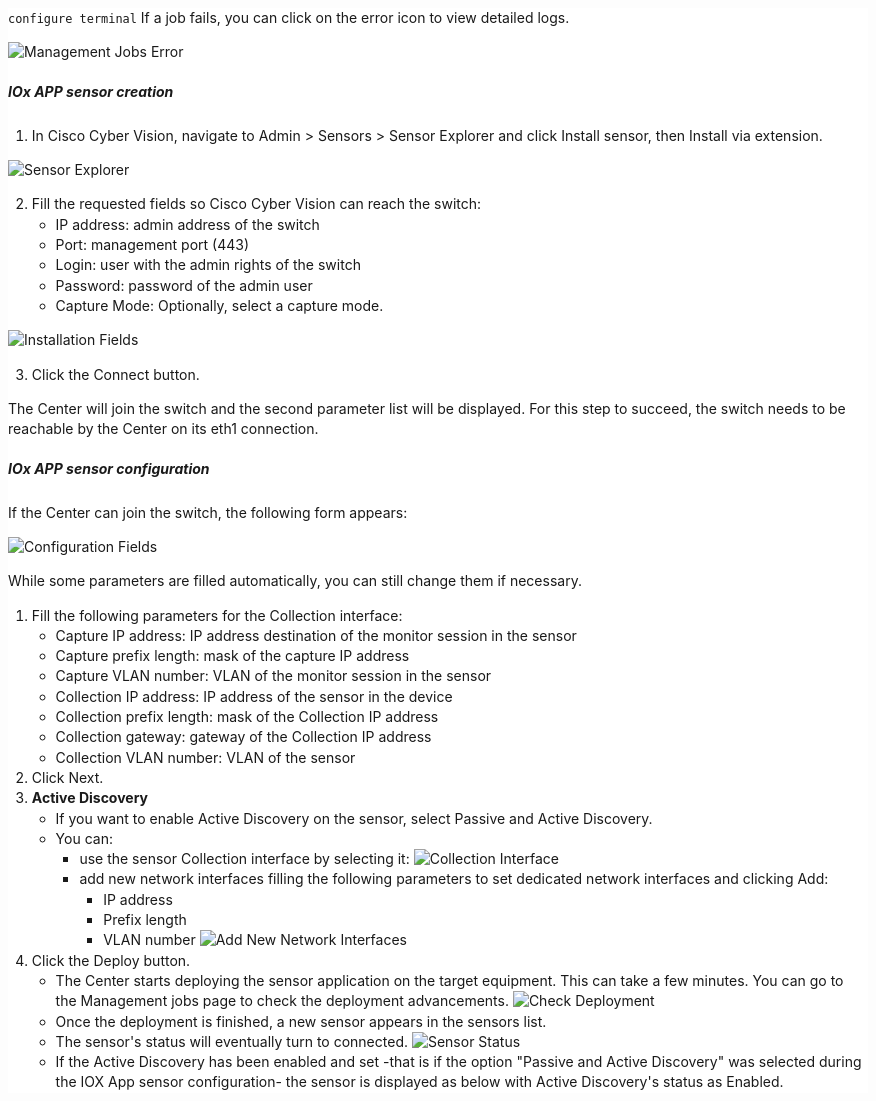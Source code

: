 ```configure terminal```
If a job fails, you can click on the error icon to view detailed logs.

![Management Jobs Error](images/error.png)

##### IOx APP sensor creation

1. In Cisco Cyber Vision, navigate to Admin > Sensors > Sensor Explorer and click Install sensor, then Install via extension.

![Sensor Explorer](images/sensor-explorer.png)

2. Fill the requested fields so Cisco Cyber Vision can reach the switch:
    * IP address: admin address of the switch
    * Port: management port (443)
    * Login: user with the admin rights of the switch
    * Password: password of the admin user
    * Capture Mode: Optionally, select a capture mode.

![Installation Fields](images/install-fields.png)

3. Click the Connect button.

The Center will join the switch and the second parameter list will be displayed. For this step to succeed, the switch needs to be reachable by the Center on its eth1 connection.

##### IOx APP sensor configuration

If the Center can join the switch, the following form appears:

![Configuration Fields](images/configure-fields.png)

While some parameters are filled automatically, you can still change them if necessary.

1. Fill the following parameters for the Collection interface:
    * Capture IP address: IP address destination of the monitor session in the sensor
    * Capture prefix length: mask of the capture IP address
    * Capture VLAN number: VLAN of the monitor session in the sensor
    * Collection IP address: IP address of the sensor in the device
    * Collection prefix length: mask of the Collection IP address
    * Collection gateway: gateway of the Collection IP address
    * Collection VLAN number: VLAN of the sensor
2. Click Next.
3. **Active Discovery**
    * If you want to enable Active Discovery on the sensor, select Passive and Active Discovery.
    * You can:
        * use the sensor Collection interface by selecting it:
        ![Collection Interface](images/collection-interface.png)
        * add new network interfaces filling the following parameters to set dedicated network interfaces and clicking Add:
            * IP address
            * Prefix length
            * VLAN number
        ![Add New Network Interfaces](images/add-collection-interface.png)
4. Click the Deploy button.
    * The Center starts deploying the sensor application on the target equipment. This can take a few minutes. You can go to the Management jobs page to check the deployment advancements.
    ![Check Deployment](images/check-deploy.png)
    * Once the deployment is finished, a new sensor appears in the sensors list.
    * The sensor's status will eventually turn to connected.
    ![Sensor Status](images/sensor-status.png)
    * If the Active Discovery has been enabled and set -that is if the option "Passive and Active Discovery" was selected during the IOX App sensor configuration- the sensor is displayed as below with Active Discovery's status as Enabled.
```